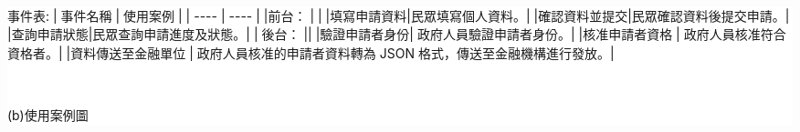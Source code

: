 事件表:
|  事件名稱   | 使用案例  |
|  ----  | ----  |
|前台：  |  |
|填寫申請資料|民眾填寫個人資料。|
|確認資料並提交|民眾確認資料後提交申請。|
|查詢申請狀態|民眾查詢申請進度及狀態。|
| 後台： ||
|驗證申請者身份| 政府人員驗證申請者身份。|
|核准申請者資格 | 政府人員核准符合資格者。|
|資料傳送至金融單位 | 政府人員核准的申請者資料轉為 JSON 格式，傳送至金融機構進行發放。|

<br>

(b)使用案例圖  